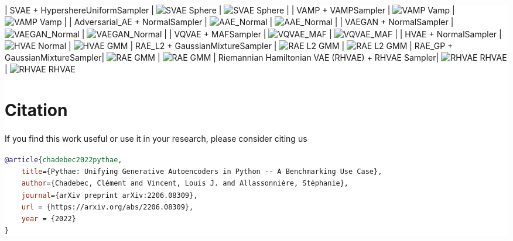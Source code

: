 | SVAE + HypershereUniformSampler          | ![SVAE Sphere](https://github.com/clementchadebec/benchmark_VAE/blob/main/examples/showcases/svae_hypersphere_uniform_sampling_mnist.png) | ![SVAE Sphere](https://github.com/clementchadebec/benchmark_VAE/blob/main/examples/showcases/svae_hypersphere_uniform_sampling_celeba.png) |
| VAMP + VAMPSampler          | ![VAMP Vamp](https://github.com/clementchadebec/benchmark_VAE/blob/main/examples/showcases/vamp_vamp_sampling_mnist.png) | ![VAMP Vamp](https://github.com/clementchadebec/benchmark_VAE/blob/main/examples/showcases/vamp_vamp_sampling_celeba.png) |
| Adversarial_AE + NormalSampler          | ![AAE_Normal](https://github.com/clementchadebec/benchmark_VAE/blob/main/examples/showcases/aae_normal_sampling_mnist.png) | ![AAE_Normal](https://github.com/clementchadebec/benchmark_VAE/blob/main/examples/showcases/aae_normal_sampling_celeba.png) |
| VAEGAN + NormalSampler          | ![VAEGAN_Normal](https://github.com/clementchadebec/benchmark_VAE/blob/main/examples/showcases/vaegan_normal_sampling_mnist.png) | ![VAEGAN_Normal](https://github.com/clementchadebec/benchmark_VAE/blob/main/examples/showcases/vaegan_normal_sampling_celeba.png) |
| VQVAE + MAFSampler          | ![VQVAE_MAF](https://github.com/clementchadebec/benchmark_VAE/blob/main/examples/showcases/vqvae_maf_sampling_mnist.png) | ![VQVAE_MAF](https://github.com/clementchadebec/benchmark_VAE/blob/main/examples/showcases/vqvae_maf_sampling_celeba.png) |
| HVAE + NormalSampler             | ![HVAE Normal](https://github.com/clementchadebec/benchmark_VAE/blob/main/examples/showcases/hvae_normal_sampling_mnist.png) | ![HVAE GMM](https://github.com/clementchadebec/benchmark_VAE/blob/main/examples/showcases/hvae_normal_sampling_celeba.png)
| RAE_L2 + GaussianMixtureSampler | ![RAE L2 GMM](https://github.com/clementchadebec/benchmark_VAE/blob/main/examples/showcases/rae_l2_gmm_sampling_mnist.png)  |  ![RAE L2 GMM](https://github.com/clementchadebec/benchmark_VAE/blob/main/examples/showcases/rae_l2_gmm_sampling_celeba.png)
| RAE_GP + GaussianMixtureSampler| ![RAE GMM](https://github.com/clementchadebec/benchmark_VAE/blob/main/examples/showcases/rae_gp_gmm_sampling_mnist.png)  |  ![RAE GMM](https://github.com/clementchadebec/benchmark_VAE/blob/main/examples/showcases/rae_gp_gmm_sampling_celeba.png)
| Riemannian Hamiltonian VAE (RHVAE) + RHVAE Sampler| ![RHVAE RHVAE](https://github.com/clementchadebec/benchmark_VAE/blob/main/examples/showcases/rhvae_rhvae_sampling_mnist.png) | ![RHVAE RHVAE](https://github.com/clementchadebec/benchmark_VAE/blob/main/examples/showcases/rhvae_rhvae_sampling_celeba.png)


# Citation

If you find this work useful or use it in your research, please consider citing us

```bibtex
@article{chadebec2022pythae,
	title={Pythae: Unifying Generative Autoencoders in Python -- A Benchmarking Use Case},
  	author={Chadebec, Clément and Vincent, Louis J. and Allassonnière, Stéphanie},
  	journal={arXiv preprint arXiv:2206.08309},
	url = {https://arxiv.org/abs/2206.08309},
  	year = {2022}
}
```
